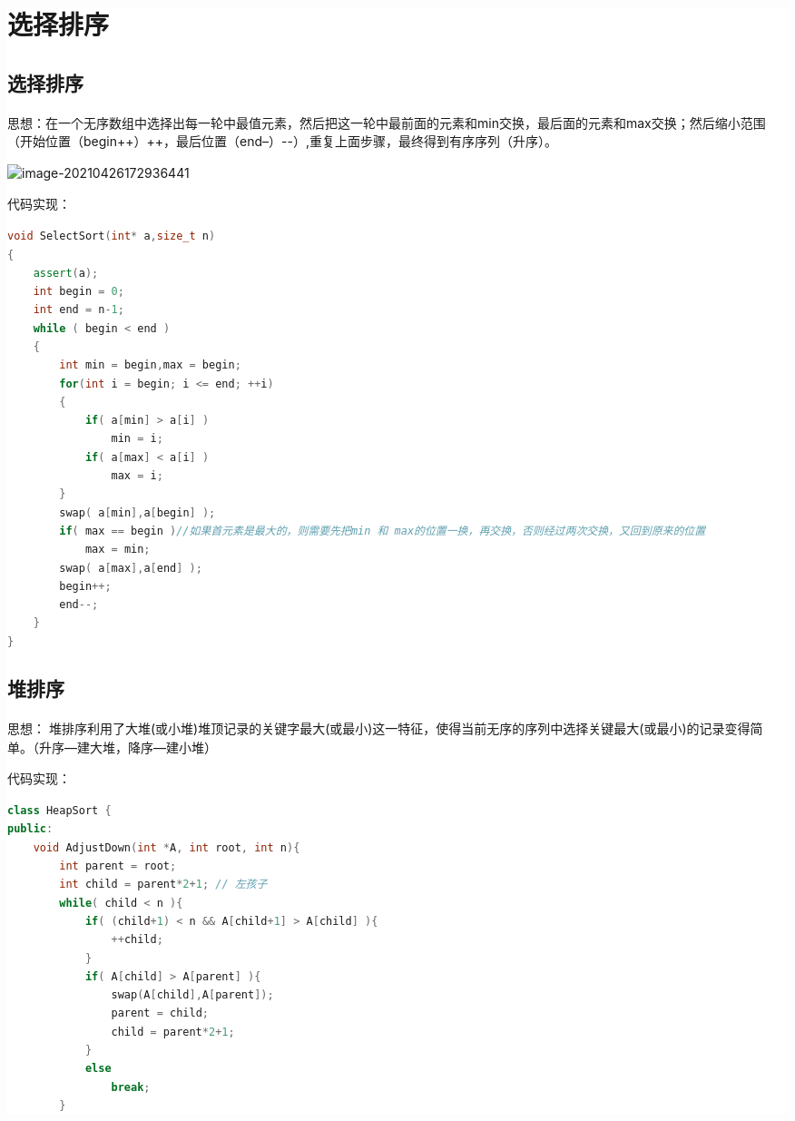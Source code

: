 # 选择排序

## 选择排序 

思想：在一个无序数组中选择出每一轮中最值元素，然后把这一轮中最前面的元素和min交换，最后面的元素和max交换；然后缩小范围（开始位置（begin++）++，最后位置（end–）--）,重复上面步骤，最终得到有序序列（升序）。

![image-20210426172936441](https://i.loli.net/2021/04/27/MfDByzOgbQRZc4K.png)


代码实现：

```c++
void SelectSort(int* a,size_t n)
{
	assert(a);
	int begin = 0;
	int end = n-1;
	while ( begin < end )
	{
		int min = begin,max = begin;
		for(int i = begin; i <= end; ++i)
		{
			if( a[min] > a[i] )
				min = i;
			if( a[max] < a[i] )
				max = i;
		}
		swap( a[min],a[begin] );
		if( max == begin )//如果首元素是最大的，则需要先把min 和 max的位置一换，再交换，否则经过两次交换，又回到原来的位置
			max = min;
		swap( a[max],a[end] );
		begin++;
		end--;
	}
}
```



## 堆排序 

思想：
堆排序利用了大堆(或小堆)堆顶记录的关键字最大(或最小)这一特征，使得当前无序的序列中选择关键最大(或最小)的记录变得简单。（升序—建大堆，降序—建小堆）

代码实现：

```c++
class HeapSort {
public:
    void AdjustDown(int *A, int root, int n){
        int parent = root;
        int child = parent*2+1; // 左孩子
        while( child < n ){
            if( (child+1) < n && A[child+1] > A[child] ){
                ++child;
            }
            if( A[child] > A[parent] ){
                swap(A[child],A[parent]);
                parent = child;
                child = parent*2+1;
            }
            else
                break;
        } 
```